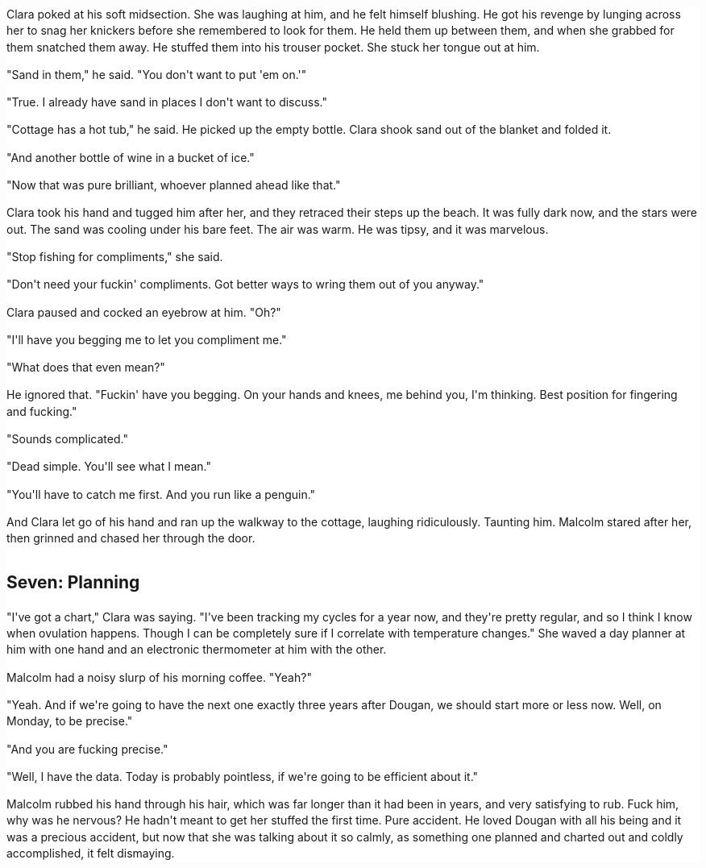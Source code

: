Clara poked at his soft midsection. She was laughing at him, and he felt himself blushing. He got his revenge by lunging across her to snag her knickers before she remembered to look for them. He held them up between them, and when she grabbed for them snatched them away. He stuffed them into his trouser pocket. She stuck her tongue out at him.

"Sand in them," he said. "You don't want to put 'em on.'"

"True. I already have sand in places I don't want to discuss."

"Cottage has a hot tub," he said. He picked up the empty bottle. Clara shook sand out of the blanket and folded it.

"And another bottle of wine in a bucket of ice."

"Now that was pure brilliant, whoever planned ahead like that."

Clara took his hand and tugged him after her, and they retraced their steps up the beach. It was fully dark now, and the stars were out. The sand was cooling under his bare feet. The air was warm. He was tipsy, and it was marvelous.

"Stop fishing for compliments," she said.

"Don't need your fuckin' compliments. Got better ways to wring them out of you anyway."

Clara paused and cocked an eyebrow at him. "Oh?"

"I'll have you begging me to let you compliment me."

"What does that even mean?"

He ignored that. "Fuckin' have you begging. On your hands and knees, me behind you, I'm thinking. Best position for fingering and fucking."

"Sounds complicated."

"Dead simple. You'll see what I mean."

"You'll have to catch me first. And you run like a penguin."

And Clara let go of his hand and ran up the walkway to the cottage, laughing ridiculously. Taunting him. Malcolm stared after her, then grinned and chased her through the door.

## Seven: Planning

"I've got a chart," Clara was saying. "I've been tracking my cycles for a year now, and they're pretty regular, and so I think I know when ovulation happens. Though I can be completely sure if I correlate with temperature changes." She waved a day planner at him with one hand and an electronic thermometer at him with the other.

Malcolm had a noisy slurp of his morning coffee. "Yeah?"

"Yeah. And if we're going to have the next one exactly three years after Dougan, we should start more or less now. Well, on Monday, to be precise."

"And you are fucking precise."

"Well, I have the data. Today is probably pointless, if we're going to be efficient about it."

Malcolm rubbed his hand through his hair, which was far longer than it had been in years, and very satisfying to rub. Fuck him, why was he nervous? He hadn't meant to get her stuffed the first time. Pure accident. He loved Dougan with all his being and it was a precious accident, but now that she was talking about it so calmly, as something one planned and charted out and coldly accomplished, it felt dismaying.
